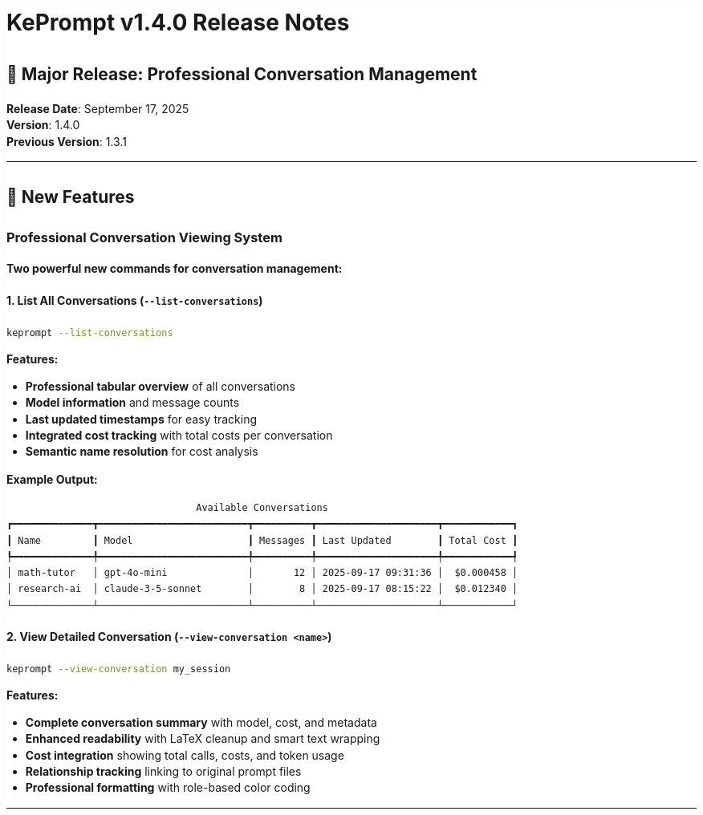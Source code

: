 # KePrompt v1.4.0 Release Notes

## 🎉 Major Release: Professional Conversation Management

**Release Date**: September 17, 2025  
**Version**: 1.4.0  
**Previous Version**: 1.3.1

---

## 🚀 New Features

### Professional Conversation Viewing System

**Two powerful new commands for conversation management:**

#### 1. List All Conversations (`--list-conversations`)
```bash
keprompt --list-conversations
```

**Features:**
- **Professional tabular overview** of all conversations
- **Model information** and message counts
- **Last updated timestamps** for easy tracking
- **Integrated cost tracking** with total costs per conversation
- **Semantic name resolution** for cost analysis

**Example Output:**
```
                                 Available Conversations                                 
┏━━━━━━━━━━━━━━┳━━━━━━━━━━━━━━━━━━━━━━━━━━┳━━━━━━━━━━┳━━━━━━━━━━━━━━━━━━━━━┳━━━━━━━━━━━━┓
┃ Name         ┃ Model                    ┃ Messages ┃ Last Updated        ┃ Total Cost ┃
┡━━━━━━━━━━━━━━╇━━━━━━━━━━━━━━━━━━━━━━━━━━╇━━━━━━━━━━╇━━━━━━━━━━━━━━━━━━━━━╇━━━━━━━━━━━━┩
│ math-tutor   │ gpt-4o-mini              │       12 │ 2025-09-17 09:31:36 │  $0.000458 │
│ research-ai  │ claude-3-5-sonnet        │        8 │ 2025-09-17 08:15:22 │  $0.012340 │
└──────────────┴──────────────────────────┴──────────┴─────────────────────┴────────────┘
```

#### 2. View Detailed Conversation (`--view-conversation <name>`)
```bash
keprompt --view-conversation my_session
```

**Features:**
- **Complete conversation summary** with model, cost, and metadata
- **Enhanced readability** with LaTeX cleanup and smart text wrapping
- **Cost integration** showing total calls, costs, and token usage
- **Relationship tracking** linking to original prompt files
- **Professional formatting** with role-based color coding

---